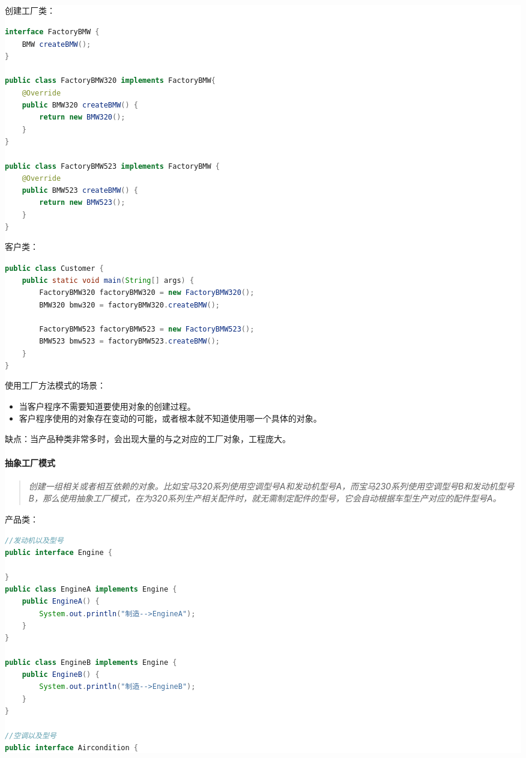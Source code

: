   创建工厂类：

  ```java
  interface FactoryBMW {  
      BMW createBMW();  
  }  
    
  public class FactoryBMW320 implements FactoryBMW{  
      @Override  
      public BMW320 createBMW() {  
          return new BMW320();  
      }  
  }  

  public class FactoryBMW523 implements FactoryBMW {  
      @Override  
      public BMW523 createBMW() {  
          return new BMW523();  
      }  
  }  
  ```

  客户类：

  ```java
  public class Customer {  
      public static void main(String[] args) {  
          FactoryBMW320 factoryBMW320 = new FactoryBMW320();  
          BMW320 bmw320 = factoryBMW320.createBMW();  
    
          FactoryBMW523 factoryBMW523 = new FactoryBMW523();  
          BMW523 bmw523 = factoryBMW523.createBMW();  
      }  
  }  
  ```

  使用工厂方法模式的场景：

  * 当客户程序不需要知道要使用对象的创建过程。
  * 客户程序使用的对象存在变动的可能，或者根本就不知道使用哪一个具体的对象。

  缺点：当产品种类非常多时，会出现大量的与之对应的工厂对象，工程庞大。

#### 抽象工厂模式

> *创建一组相关或者相互依赖的对象。比如宝马320系列使用空调型号A和发动机型号A，而宝马230系列使用空调型号B和发动机型号B，那么使用抽象工厂模式，在为320系列生产相关配件时，就无需制定配件的型号，它会自动根据车型生产对应的配件型号A。*

产品类：

```java
//发动机以及型号    
public interface Engine {    
  
}    
public class EngineA implements Engine {    
    public EngineA() {    
        System.out.println("制造-->EngineA");    
    }    
}    

public class EngineB implements Engine {    
    public EngineB() {     
        System.out.println("制造-->EngineB");    
    }    
}    
  
//空调以及型号    
public interface Aircondition {    
```